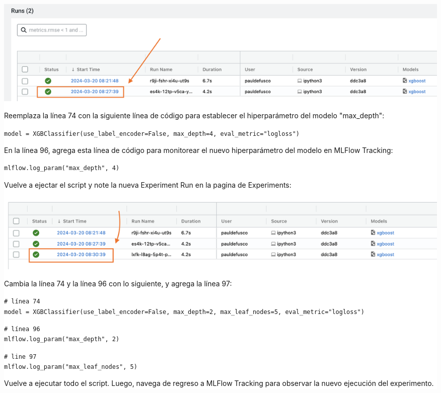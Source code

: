 ![alt text](img/mlops9.png)

Reemplaza la línea 74 con la siguiente línea de código para establecer el hiperparámetro del modelo "max_depth":

```
model = XGBClassifier(use_label_encoder=False, max_depth=4, eval_metric="logloss")
```

En la línea 96, agrega esta línea de código para monitorear el nuevo hiperparámetro del modelo en MLFlow Tracking:

```
mlflow.log_param("max_depth", 4)
```

Vuelve a ejectar el script y note la nueva Experiment Run en la pagina de Experiments:

![alt text](img/mlops10.png)

Cambia la línea 74 y la línea 96 con lo siguiente, y agrega la línea 97:

```
# línea 74
model = XGBClassifier(use_label_encoder=False, max_depth=2, max_leaf_nodes=5, eval_metric="logloss")
```

```
# línea 96
mlflow.log_param("max_depth", 2)
```

```
# line 97
mlflow.log_param("max_leaf_nodes", 5)
```

Vuelve a ejecutar todo el script. Luego, navega de regreso a MLFlow Tracking para observar la nuevo ejecución del experimento.

